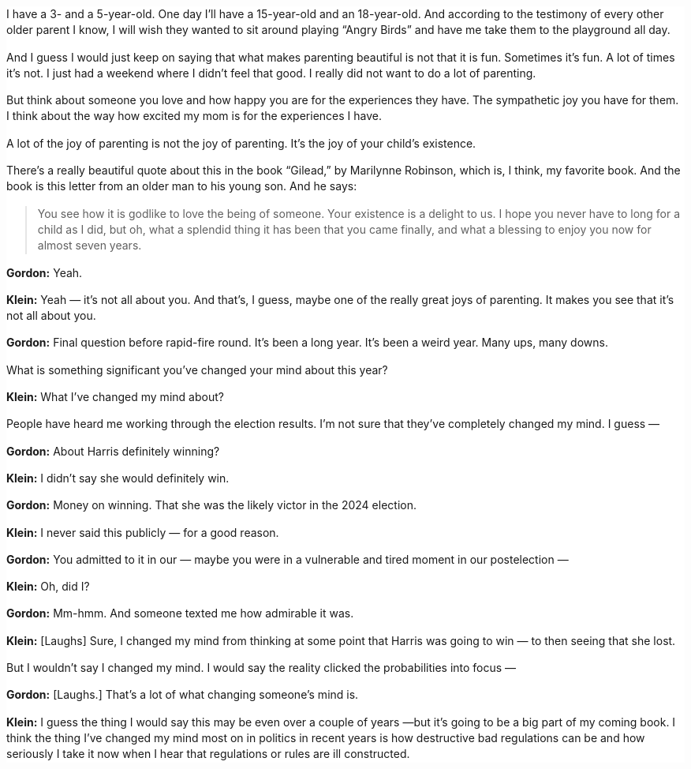 I have a 3- and a 5-year-old. One day I’ll have a 15-year-old and an 18-year-old. And according to the testimony of every other older parent I know, I will wish they wanted to sit around playing “Angry Birds” and have me take them to the playground all day.

And I guess I would just keep on saying that what makes parenting beautiful is not that it is fun. Sometimes it’s fun. A lot of times it’s not. I just had a weekend where I didn’t feel that good. I really did not want to do a lot of parenting.

But think about someone you love and how happy you are for the experiences they have. The sympathetic joy you have for them. I think about the way how excited my mom is for the experiences I have.

A lot of the joy of parenting is not the joy of parenting. It’s the joy of your child’s existence.

There’s a really beautiful quote about this in the book “Gilead,” by Marilynne Robinson, which is, I think, my favorite book. And the book is this letter from an older man to his young son. And he says:

> You see how it is godlike to love the being of someone. Your existence is a delight to us. I hope you never have to long for a child as I did, but oh, what a splendid thing it has been that you came finally, and what a blessing to enjoy you now for almost seven years.

**Gordon:** Yeah.

**Klein:** Yeah — it’s not all about you. And that’s, I guess, maybe one of the really great joys of parenting. It makes you see that it’s not all about you.

**Gordon:** Final question before rapid-fire round. It’s been a long year. It’s been a weird year. Many ups, many downs.

What is something significant you’ve changed your mind about this year?

**Klein:** What I’ve changed my mind about?

People have heard me working through the election results. I’m not sure that they’ve completely changed my mind. I guess —

**Gordon:** About Harris definitely winning?

**Klein:** I didn’t say she would definitely win.

**Gordon:** Money on winning. That she was the likely victor in the 2024 election.

**Klein:** I never said this publicly — for a good reason.

**Gordon:** You admitted to it in our — maybe you were in a vulnerable and tired moment in our postelection —

**Klein:** Oh, did I?

**Gordon:** Mm-hmm. And someone texted me how admirable it was.

**Klein:** [Laughs] Sure, I changed my mind from thinking at some point that Harris was going to win — to then seeing that she lost.

But I wouldn’t say I changed my mind. I would say the reality clicked the probabilities into focus —

**Gordon:** [Laughs.] That’s a lot of what changing someone’s mind is.

**Klein:** I guess the thing I would say this may be even over a couple of years —but it’s going to be a big part of my coming book. I think the thing I’ve changed my mind most on in politics in recent years is how destructive bad regulations can be and how seriously I take it now when I hear that regulations or rules are ill constructed.
